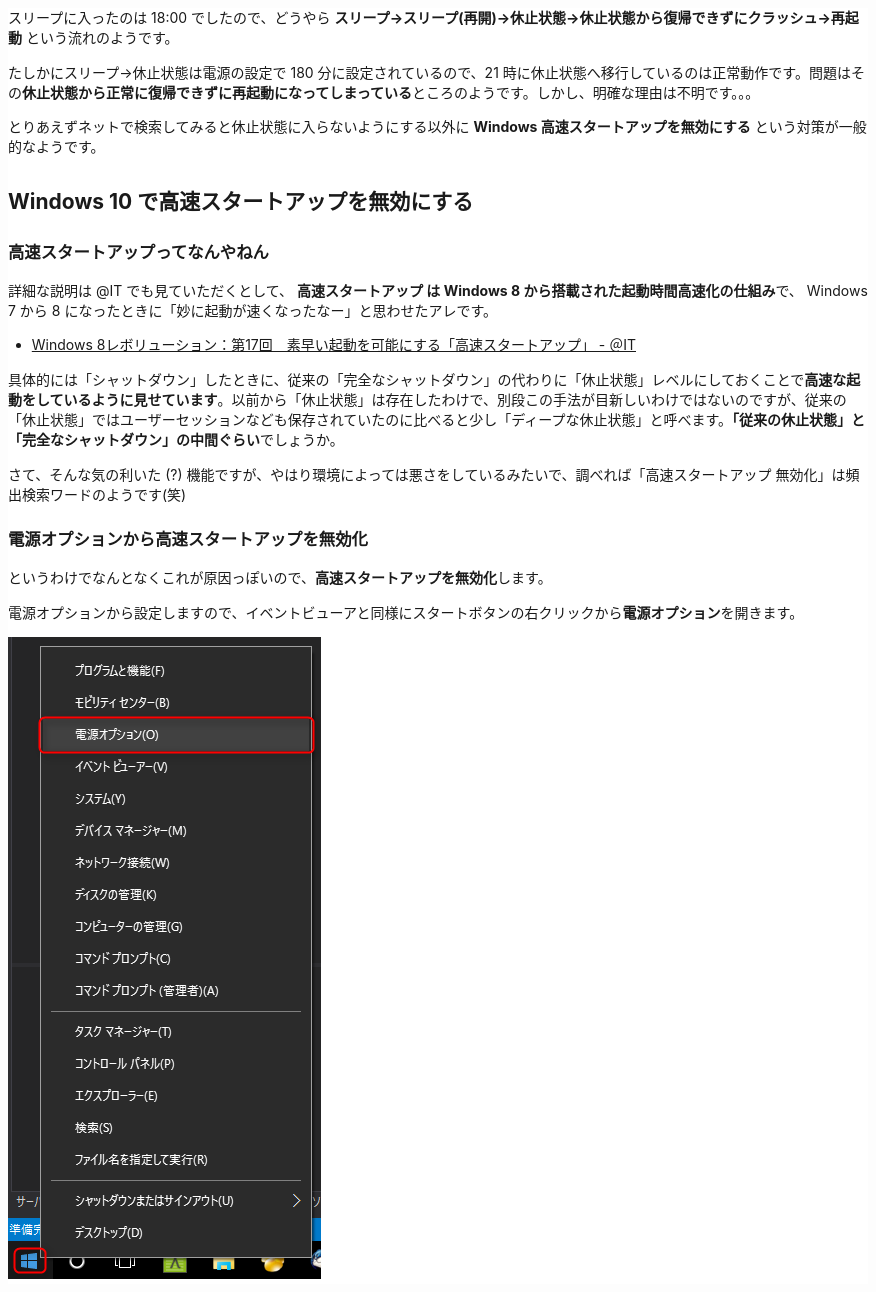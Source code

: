 スリープに入ったのは 18:00 でしたので、どうやら **スリープ→スリープ(再開)→休止状態→休止状態から復帰できずにクラッシュ→再起動** という流れのようです。

たしかにスリープ→休止状態は電源の設定で 180 分に設定されているので、21 時に休止状態へ移行しているのは正常動作です。問題はその**休止状態から正常に復帰できずに再起動になってしまっている**ところのようです。しかし、明確な理由は不明です。。。

とりあえずネットで検索してみると休止状態に入らないようにする以外に **Windows 高速スタートアップを無効にする** という対策が一般的なようです。

## Windows 10 で高速スタートアップを無効にする

### 高速スタートアップってなんやねん

詳細な説明は @IT でも見ていただくとして、 **高速スタートアップ は Windows 8 から搭載された起動時間高速化の仕組み**で、 Windows 7 から 8 になったときに「妙に起動が速くなったなー」と思わせたアレです。

* [Windows 8レボリューション：第17回　素早い起動を可能にする「高速スタートアップ」 - ＠IT](http://www.atmarkit.co.jp/ait/articles/1303/21/news107.html)

具体的には「シャットダウン」したときに、従来の「完全なシャットダウン」の代わりに「休止状態」レベルにしておくことで**高速な起動をしているように見せています**。以前から「休止状態」は存在したわけで、別段この手法が目新しいわけではないのですが、従来の「休止状態」ではユーザーセッションなども保存されていたのに比べると少し「ディープな休止状態」と呼べます。**「従来の休止状態」と「完全なシャットダウン」の中間ぐらい**でしょうか。

さて、そんな気の利いた (?) 機能ですが、やはり環境によっては悪さをしているみたいで、調べれば「高速スタートアップ 無効化」は頻出検索ワードのようです(笑)

### 電源オプションから高速スタートアップを無効化

というわけでなんとなくこれが原因っぽいので、**高速スタートアップを無効化**します。

電源オプションから設定しますので、イベントビューアと同様にスタートボタンの右クリックから**電源オプション**を開きます。

<a href="images/how-to-fix-kernel-power-41-in-windows-10-4.png"><img src="images/how-to-fix-kernel-power-41-in-windows-10-4.png" alt="電源オプションを開く" width="313" height="642" class="aligncenter size-full wp-image-1298" /></a>
